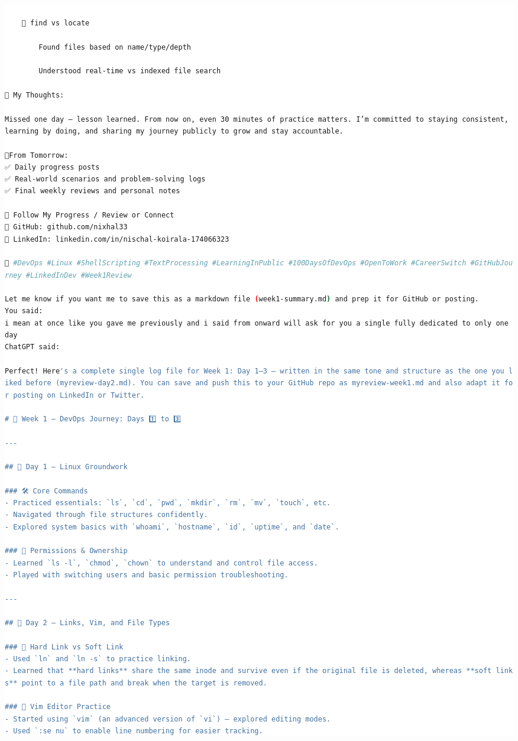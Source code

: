 ```bash

    🧭 find vs locate

        Found files based on name/type/depth

        Understood real-time vs indexed file search

💬 My Thoughts:

Missed one day — lesson learned. From now on, even 30 minutes of practice matters. I’m committed to staying consistent, learning by doing, and sharing my journey publicly to grow and stay accountable.

📍From Tomorrow:
✅ Daily progress posts
✅ Real-world scenarios and problem-solving logs
✅ Final weekly reviews and personal notes

📂 Follow My Progress / Review or Connect
🧠 GitHub: github.com/nixhal33
💼 LinkedIn: linkedin.com/in/nischal-koirala-174066323

🎯 #DevOps #Linux #ShellScripting #TextProcessing #LearningInPublic #100DaysOfDevOps #OpenToWork #CareerSwitch #GitHubJourney #LinkedInDev #Week1Review

Let me know if you want me to save this as a markdown file (week1-summary.md) and prep it for GitHub or posting.
You said:
i mean at once like you gave me previously and i said from onward will ask for you a single fully dedicated to only one day 
ChatGPT said:

Perfect! Here's a complete single log file for Week 1: Day 1–3 — written in the same tone and structure as the one you liked before (myreview-day2.md). You can save and push this to your GitHub repo as myreview-week1.md and also adapt it for posting on LinkedIn or Twitter.

# 🚀 Week 1 – DevOps Journey: Days 1️⃣ to 3️⃣

---

## 📅 Day 1 – Linux Groundwork

### 🛠️ Core Commands
- Practiced essentials: `ls`, `cd`, `pwd`, `mkdir`, `rm`, `mv`, `touch`, etc.
- Navigated through file structures confidently.
- Explored system basics with `whoami`, `hostname`, `id`, `uptime`, and `date`.

### 🔐 Permissions & Ownership
- Learned `ls -l`, `chmod`, `chown` to understand and control file access.
- Played with switching users and basic permission troubleshooting.

---

## 📅 Day 2 – Links, Vim, and File Types

### 🔗 Hard Link vs Soft Link
- Used `ln` and `ln -s` to practice linking.
- Learned that **hard links** share the same inode and survive even if the original file is deleted, whereas **soft links** point to a file path and break when the target is removed.

### 📝 Vim Editor Practice
- Started using `vim` (an advanced version of `vi`) — explored editing modes.
- Used `:se nu` to enable line numbering for easier tracking.
```